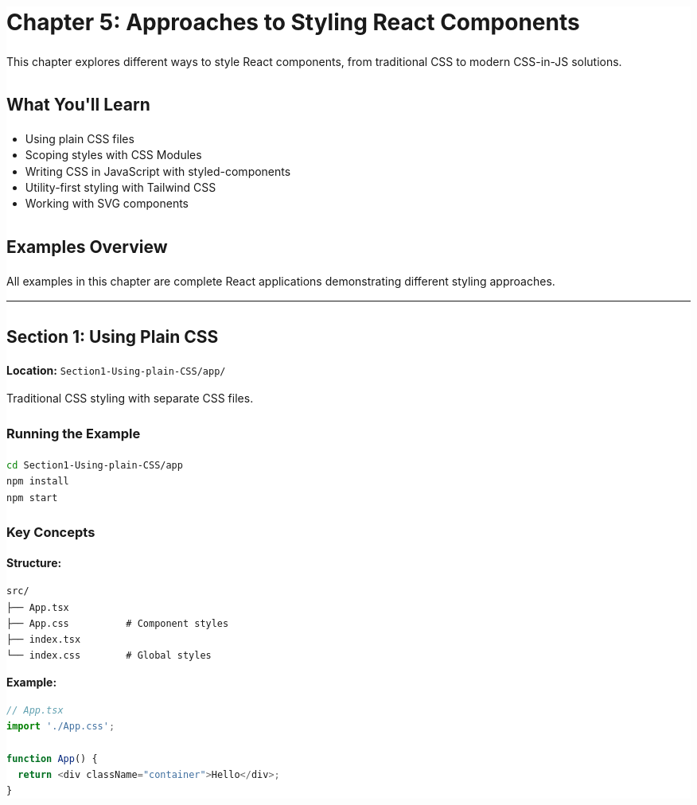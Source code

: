 # Chapter 5: Approaches to Styling React Components

This chapter explores different ways to style React components, from traditional CSS to modern CSS-in-JS solutions.

## What You'll Learn

- Using plain CSS files
- Scoping styles with CSS Modules
- Writing CSS in JavaScript with styled-components
- Utility-first styling with Tailwind CSS
- Working with SVG components

## Examples Overview

All examples in this chapter are complete React applications demonstrating different styling approaches.

---

## Section 1: Using Plain CSS

**Location:** `Section1-Using-plain-CSS/app/`

Traditional CSS styling with separate CSS files.

### Running the Example

```bash
cd Section1-Using-plain-CSS/app
npm install
npm start
```

### Key Concepts

**Structure:**
```
src/
├── App.tsx
├── App.css          # Component styles
├── index.tsx
└── index.css        # Global styles
```

**Example:**
```typescript
// App.tsx
import './App.css';

function App() {
  return <div className="container">Hello</div>;
}
```
